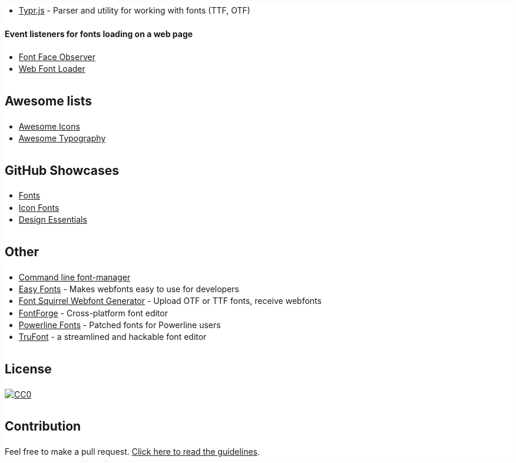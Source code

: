 *   [Typr.js](https://github.com/photopea/Typr.js) - Parser and utility for working with fonts (TTF, OTF)

#### Event listeners for fonts loading on a web page

*   [Font Face Observer](https://github.com/bramstein/fontfaceobserver)
*   [Web Font Loader](https://github.com/typekit/webfontloader)

## Awesome lists

*   [Awesome Icons](https://github.com/vkarampinis/awesome-icons)
*   [Awesome Typography](https://github.com/Jolg42/awesome-typography)

## GitHub Showcases

*   [Fonts](https://github.com/showcases/fonts)
*   [Icon Fonts](https://github.com/showcases/icon-fonts)
*   [Design Essentials](https://github.com/collections/design-essentials)

## Other

*   [Command line font-manager](https://github.com/alyssais/font)
*   [Easy Fonts](https://pagecdn.com/lib/easyfonts) - Makes webfonts easy to use for developers
*   [Font Squirrel Webfont Generator](https://www.fontsquirrel.com/tools/webfont-generator) - Upload OTF or TTF fonts, receive webfonts
*   [FontForge](https://github.com/fontforge/fontforge) - Cross-platform font editor
*   [Powerline Fonts](https://github.com/powerline/fonts) - Patched fonts for Powerline users
*   [TruFont](https://github.com/trufont/trufont) - a streamlined and hackable font editor

## License

[![CC0](https://licensebuttons.net/p/zero/1.0/88x31.png)](https://creativecommons.org/publicdomain/zero/1.0/)

## Contribution

Feel free to make a pull request. [Click here to read the guidelines](https://github.com/willianjusten/awesome-svg/blob/master/contributing.md).

